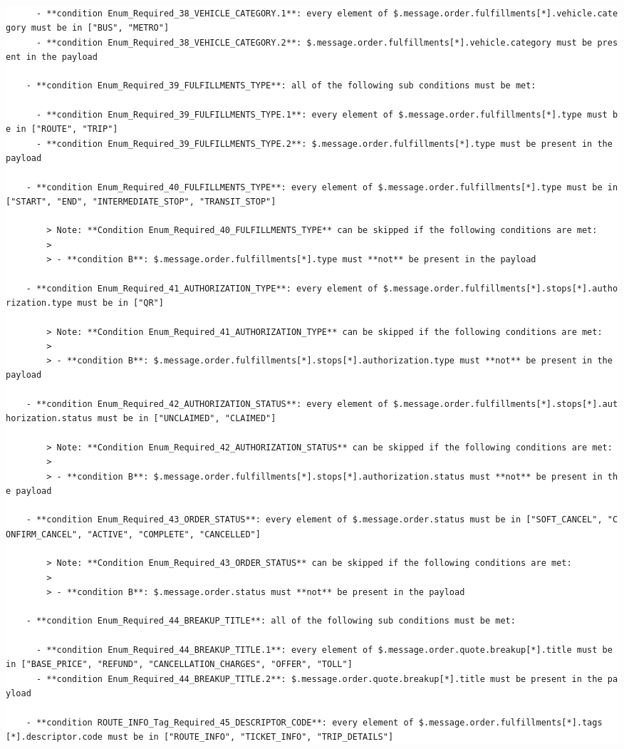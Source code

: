 		  - **condition Enum_Required_38_VEHICLE_CATEGORY.1**: every element of $.message.order.fulfillments[*].vehicle.category must be in ["BUS", "METRO"]
		  - **condition Enum_Required_38_VEHICLE_CATEGORY.2**: $.message.order.fulfillments[*].vehicle.category must be present in the payload
		
		- **condition Enum_Required_39_FULFILLMENTS_TYPE**: all of the following sub conditions must be met:
		
		  - **condition Enum_Required_39_FULFILLMENTS_TYPE.1**: every element of $.message.order.fulfillments[*].type must be in ["ROUTE", "TRIP"]
		  - **condition Enum_Required_39_FULFILLMENTS_TYPE.2**: $.message.order.fulfillments[*].type must be present in the payload
		
		- **condition Enum_Required_40_FULFILLMENTS_TYPE**: every element of $.message.order.fulfillments[*].type must be in ["START", "END", "INTERMEDIATE_STOP", "TRANSIT_STOP"]
		
			> Note: **Condition Enum_Required_40_FULFILLMENTS_TYPE** can be skipped if the following conditions are met:
			>
			> - **condition B**: $.message.order.fulfillments[*].type must **not** be present in the payload
		
		- **condition Enum_Required_41_AUTHORIZATION_TYPE**: every element of $.message.order.fulfillments[*].stops[*].authorization.type must be in ["QR"]
		
			> Note: **Condition Enum_Required_41_AUTHORIZATION_TYPE** can be skipped if the following conditions are met:
			>
			> - **condition B**: $.message.order.fulfillments[*].stops[*].authorization.type must **not** be present in the payload
		
		- **condition Enum_Required_42_AUTHORIZATION_STATUS**: every element of $.message.order.fulfillments[*].stops[*].authorization.status must be in ["UNCLAIMED", "CLAIMED"]
		
			> Note: **Condition Enum_Required_42_AUTHORIZATION_STATUS** can be skipped if the following conditions are met:
			>
			> - **condition B**: $.message.order.fulfillments[*].stops[*].authorization.status must **not** be present in the payload
		
		- **condition Enum_Required_43_ORDER_STATUS**: every element of $.message.order.status must be in ["SOFT_CANCEL", "CONFIRM_CANCEL", "ACTIVE", "COMPLETE", "CANCELLED"]
		
			> Note: **Condition Enum_Required_43_ORDER_STATUS** can be skipped if the following conditions are met:
			>
			> - **condition B**: $.message.order.status must **not** be present in the payload
		
		- **condition Enum_Required_44_BREAKUP_TITLE**: all of the following sub conditions must be met:
		
		  - **condition Enum_Required_44_BREAKUP_TITLE.1**: every element of $.message.order.quote.breakup[*].title must be in ["BASE_PRICE", "REFUND", "CANCELLATION_CHARGES", "OFFER", "TOLL"]
		  - **condition Enum_Required_44_BREAKUP_TITLE.2**: $.message.order.quote.breakup[*].title must be present in the payload
		
		- **condition ROUTE_INFO_Tag_Required_45_DESCRIPTOR_CODE**: every element of $.message.order.fulfillments[*].tags[*].descriptor.code must be in ["ROUTE_INFO", "TICKET_INFO", "TRIP_DETAILS"]
		